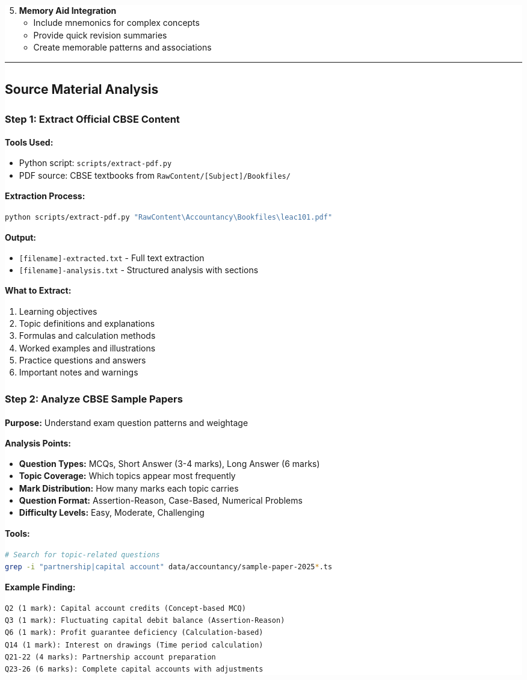 5. **Memory Aid Integration**
   - Include mnemonics for complex concepts
   - Provide quick revision summaries
   - Create memorable patterns and associations

---

## Source Material Analysis

### Step 1: Extract Official CBSE Content

**Tools Used:**
- Python script: `scripts/extract-pdf.py`
- PDF source: CBSE textbooks from `RawContent/[Subject]/Bookfiles/`

**Extraction Process:**
```bash
python scripts/extract-pdf.py "RawContent\Accountancy\Bookfiles\leac101.pdf"
```

**Output:**
- `[filename]-extracted.txt` - Full text extraction
- `[filename]-analysis.txt` - Structured analysis with sections

**What to Extract:**
1. Learning objectives
2. Topic definitions and explanations
3. Formulas and calculation methods
4. Worked examples and illustrations
5. Practice questions and answers
6. Important notes and warnings

### Step 2: Analyze CBSE Sample Papers

**Purpose:** Understand exam question patterns and weightage

**Analysis Points:**
- **Question Types:** MCQs, Short Answer (3-4 marks), Long Answer (6 marks)
- **Topic Coverage:** Which topics appear most frequently
- **Mark Distribution:** How many marks each topic carries
- **Question Format:** Assertion-Reason, Case-Based, Numerical Problems
- **Difficulty Levels:** Easy, Moderate, Challenging

**Tools:**
```bash
# Search for topic-related questions
grep -i "partnership|capital account" data/accountancy/sample-paper-2025*.ts
```

**Example Finding:**
```
Q2 (1 mark): Capital account credits (Concept-based MCQ)
Q3 (1 mark): Fluctuating capital debit balance (Assertion-Reason)
Q6 (1 mark): Profit guarantee deficiency (Calculation-based)
Q14 (1 mark): Interest on drawings (Time period calculation)
Q21-22 (4 marks): Partnership account preparation
Q23-26 (6 marks): Complete capital accounts with adjustments
```
